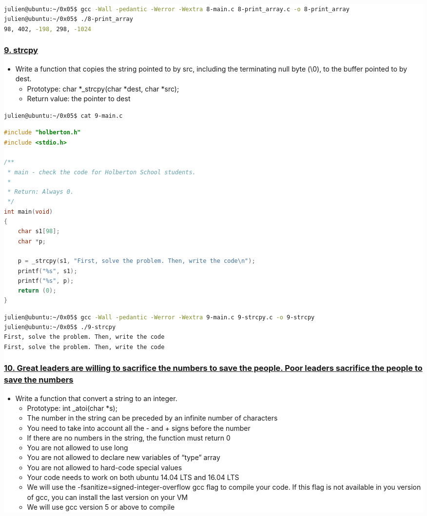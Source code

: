 ```sh
julien@ubuntu:~/0x05$ gcc -Wall -pedantic -Werror -Wextra 8-main.c 8-print_array.c -o 8-print_array
julien@ubuntu:~/0x05$ ./8-print_array
98, 402, -198, 298, -1024
```

### [9. strcpy](./9-strcpy.c)

- Write a function that copies the string pointed to by src, including the terminating null byte (\0), to the buffer pointed to by dest.
  - Prototype: char *\_strcpy(char *dest, char \*src);
  - Return value: the pointer to dest

```sh
julien@ubuntu:~/0x05$ cat 9-main.c
```

```c
#include "holberton.h"
#include <stdio.h>

/**
 * main - check the code for Holberton School students.
 *
 * Return: Always 0.
 */
int main(void)
{
    char s1[98];
    char *p;

    p = _strcpy(s1, "First, solve the problem. Then, write the code\n");
    printf("%s", s1);
    printf("%s", p);
    return (0);
}
```

```sh
julien@ubuntu:~/0x05$ gcc -Wall -pedantic -Werror -Wextra 9-main.c 9-strcpy.c -o 9-strcpy
julien@ubuntu:~/0x05$ ./9-strcpy
First, solve the problem. Then, write the code
First, solve the problem. Then, write the code
```

### [10. Great leaders are willing to sacrifice the numbers to save the people. Poor leaders sacrifice the people to save the numbers](./100-atoi.c)

- Write a function that convert a string to an integer.
  - Prototype: int \_atoi(char \*s);
  - The number in the string can be preceded by an infinite number of characters
  - You need to take into account all the - and + signs before the number
  - If there are no numbers in the string, the function must return 0
  - You are not allowed to use long
  - You are not allowed to declare new variables of “type” array
  - You are not allowed to hard-code special values
  - Your code needs to work on both ubuntu 14.04 LTS and 16.04 LTS
  - We will use the -fsanitize=signed-integer-overflow gcc flag to compile your code. If this flag is not available in you version of gcc, you can install the last version on your VM
  - We will use gcc version 5 or above to compile

